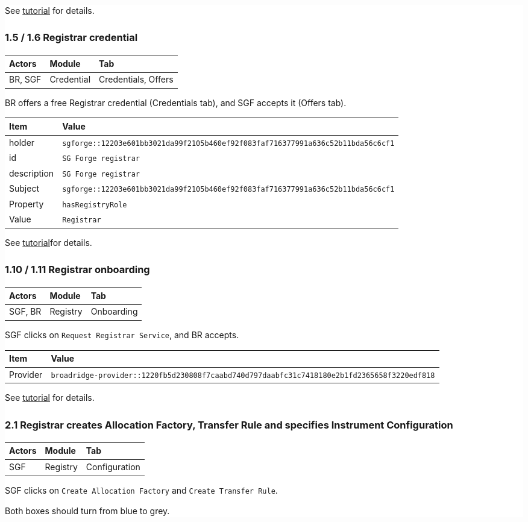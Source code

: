 See [tutorial](https://docs.digitalasset.com/utilities/testnet/tutorials/issuance/1-onboarding.html#onboarding-requirements-for-registrars-and-holders) for details.

### 1.5 / 1.6 Registrar credential

| Actors  | Module     | Tab                 |
| :------ | :--------- | :------------------ |
| BR, SGF | Credential | Credentials, Offers |

BR offers a free Registrar credential (Credentials tab), and SGF accepts it (Offers tab).

| Item        | Value                                                                           |
| :---------- | :------------------------------------------------------------------------------ |
| holder      | `sgforge::12203e601bb3021da99f2105b460ef92f083faf716377991a636c52b11bda56c6cf1` |
| id          | `SG Forge registrar`                                                            |
| description | `SG Forge registrar`                                                            |
| Subject     | `sgforge::12203e601bb3021da99f2105b460ef92f083faf716377991a636c52b11bda56c6cf1` |
| Property    | `hasRegistryRole`                                                               |
| Value       | `Registrar`                                                                     |

See [tutorial](https://docs.digitalasset.com/utilities/testnet/tutorials/issuance/1-onboarding.html#provider-offers-registrar-credential)for details.

### 1.10 / 1.11 Registrar onboarding

| Actors  | Module   | Tab        |
| :------ | :------- | :--------- |
| SGF, BR | Registry | Onboarding |

SGF clicks on `Request Registrar Service`, and BR accepts.

| Item     | Value                                                                                       |
| :------- | :------------------------------------------------------------------------------------------ |
| Provider | `broadridge-provider::1220fb5d230808f7caabd740d797daabfc31c7418180e2b1fd2365658f3220edf818` |

See [tutorial](https://docs.digitalasset.com/utilities/testnet/tutorials/issuance/1-onboarding.html#registrar-requests-onboarding-as-a-registrar-in-the-registry) for details.

### 2.1 Registrar creates Allocation Factory, Transfer Rule and specifies Instrument Configuration

| Actors | Module   | Tab           |
| :----- | :------- | :------------ |
| SGF    | Registry | Configuration |

SGF clicks on `Create Allocation Factory` and `Create Transfer Rule`.

Both boxes should turn from blue to grey.
